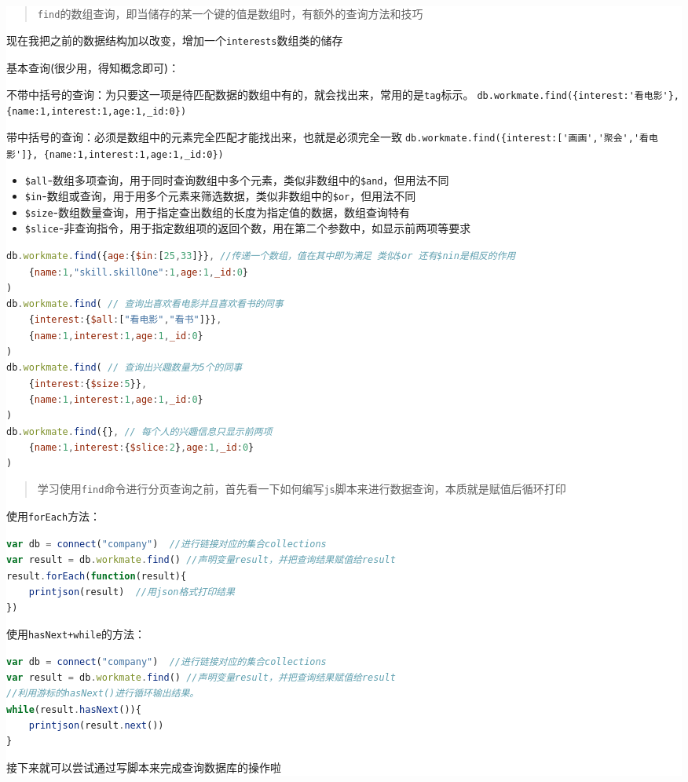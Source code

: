 > `find`的数组查询，即当储存的某一个键的值是数组时，有额外的查询方法和技巧

现在我把之前的数据结构加以改变，增加一个`interests`数组类的储存

基本查询(很少用，得知概念即可)：

不带中括号的查询：为只要这一项是待匹配数据的数组中有的，就会找出来，常用的是`tag`标示。
`db.workmate.find({interest:'看电影'}, {name:1,interest:1,age:1,_id:0})`

带中括号的查询：必须是数组中的元素完全匹配才能找出来，也就是必须完全一致
`db.workmate.find({interest:['画画','聚会','看电影']}, {name:1,interest:1,age:1,_id:0})`

- `$all`-数组多项查询，用于同时查询数组中多个元素，类似非数组中的`$and`，但用法不同
- `$in`-数组或查询，用于用多个元素来筛选数据，类似非数组中的`$or`，但用法不同
- `$size`-数组数量查询，用于指定查出数组的长度为指定值的数据，数组查询特有
- `$slice`-非查询指令，用于指定数组项的返回个数，用在第二个参数中，如显示前两项等要求

```javascript
db.workmate.find({age:{$in:[25,33]}}, //传递一个数组，值在其中即为满足 类似$or 还有$nin是相反的作用
    {name:1,"skill.skillOne":1,age:1,_id:0}
)
db.workmate.find( // 查询出喜欢看电影并且喜欢看书的同事
    {interest:{$all:["看电影","看书"]}},
    {name:1,interest:1,age:1,_id:0} 
)
db.workmate.find( // 查询出兴趣数量为5个的同事
    {interest:{$size:5}},
    {name:1,interest:1,age:1,_id:0} 
)
db.workmate.find({}, // 每个人的兴趣信息只显示前两项
    {name:1,interest:{$slice:2},age:1,_id:0} 
)
```

> 学习使用`find`命令进行分页查询之前，首先看一下如何编写`js`脚本来进行数据查询，本质就是赋值后循环打印

使用`forEach`方法：

```javascript
var db = connect("company")  //进行链接对应的集合collections
var result = db.workmate.find() //声明变量result，并把查询结果赋值给result
result.forEach(function(result){
    printjson(result)  //用json格式打印结果
})
```

使用`hasNext+while`的方法：

```javascript
var db = connect("company")  //进行链接对应的集合collections
var result = db.workmate.find() //声明变量result，并把查询结果赋值给result
//利用游标的hasNext()进行循环输出结果。
while(result.hasNext()){
    printjson(result.next())
}
```

接下来就可以尝试通过写脚本来完成查询数据库的操作啦
